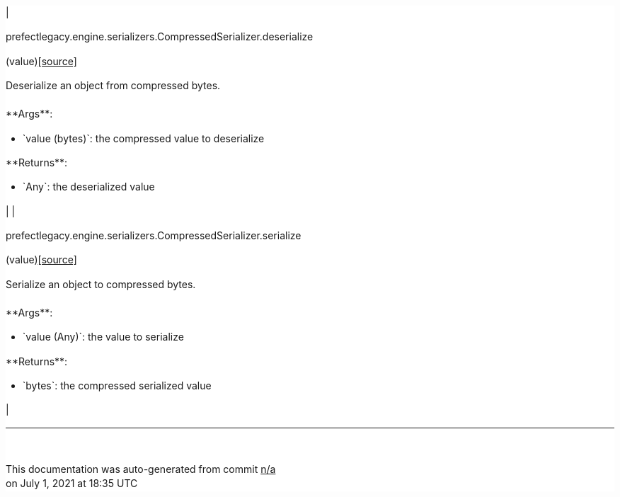  | <div class='method-sig' id='prefect-engine-serializers-compressedserializer-deserialize'><p class="prefect-class">prefectlegacy.engine.serializers.CompressedSerializer.deserialize</p>(value)<span class="source"><a href="https://github.com/PrefectHQ/prefect/blob/master/src/prefectlegacy/engine/serializers.py#L329">[source]</a></span></div>
<p class="methods">Deserialize an object from compressed bytes.<br><br>**Args**:     <ul class="args"><li class="args">`value (bytes)`: the compressed value to deserialize</li></ul> **Returns**:     <ul class="args"><li class="args">`Any`: the deserialized value</li></ul></p>|
 | <div class='method-sig' id='prefect-engine-serializers-compressedserializer-serialize'><p class="prefect-class">prefectlegacy.engine.serializers.CompressedSerializer.serialize</p>(value)<span class="source"><a href="https://github.com/PrefectHQ/prefect/blob/master/src/prefectlegacy/engine/serializers.py#L315">[source]</a></span></div>
<p class="methods">Serialize an object to compressed bytes.<br><br>**Args**:     <ul class="args"><li class="args">`value (Any)`: the value to serialize</li></ul> **Returns**:     <ul class="args"><li class="args">`bytes`: the compressed serialized value</li></ul></p>|

---
<br>


<p class="auto-gen">This documentation was auto-generated from commit <a href='https://github.com/PrefectHQ/prefect/commit/n/a'>n/a</a> </br>on July 1, 2021 at 18:35 UTC</p>